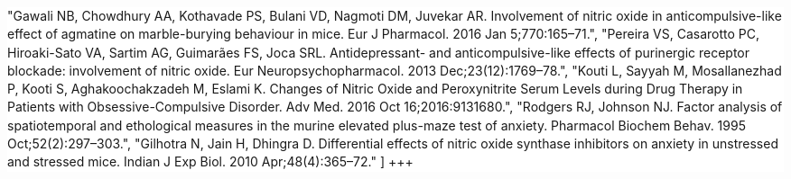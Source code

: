 "Gawali NB, Chowdhury AA, Kothavade PS, Bulani VD, Nagmoti DM, Juvekar AR. Involvement of nitric oxide in anticompulsive-like effect of agmatine on marble-burying behaviour in mice. Eur J Pharmacol. 2016 Jan 5;770:165–71.",
"Pereira VS, Casarotto PC, Hiroaki-Sato VA, Sartim AG, Guimarães FS, Joca SRL. Antidepressant- and anticompulsive-like effects of purinergic receptor blockade: involvement of nitric oxide. Eur Neuropsychopharmacol. 2013 Dec;23(12):1769–78.",
"Kouti L, Sayyah M, Mosallanezhad P, Kooti S, Aghakoochakzadeh M, Eslami K. Changes of Nitric Oxide and Peroxynitrite Serum Levels during Drug Therapy in Patients with Obsessive-Compulsive Disorder. Adv Med. 2016 Oct 16;2016:9131680.",
"Rodgers RJ, Johnson NJ. Factor analysis of spatiotemporal and ethological measures in the murine elevated plus-maze test of anxiety. Pharmacol Biochem Behav. 1995 Oct;52(2):297–303.",
"Gilhotra N, Jain H, Dhingra D. Differential effects of nitric oxide synthase inhibitors on anxiety in unstressed and stressed mice. Indian J Exp Biol. 2010 Apr;48(4):365–72."
]
+++


